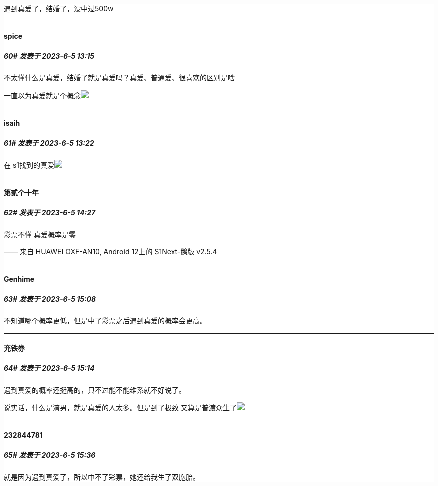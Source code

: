 遇到真爱了，结婚了，没中过500w

*****

####  spice  
##### 60#       发表于 2023-6-5 13:15

不太懂什么是真爱，结婚了就是真爱吗？真爱、普通爱、很喜欢的区别是啥

一直以为真爱就是个概念<img src="https://static.saraba1st.com/image/smiley/face2017/001.png" referrerpolicy="no-referrer">


*****

####  isaih  
##### 61#       发表于 2023-6-5 13:22

在 s1找到的真爱<img src="https://static.saraba1st.com/image/smiley/face2017/067.png" referrerpolicy="no-referrer">


*****

####  第贰个十年  
##### 62#       发表于 2023-6-5 14:27

彩票不懂
真爱概率是零

—— 来自 HUAWEI OXF-AN10, Android 12上的 [S1Next-鹅版](https://github.com/ykrank/S1-Next/releases) v2.5.4


*****

####  Genhime  
##### 63#       发表于 2023-6-5 15:08

不知道哪个概率更低，但是中了彩票之后遇到真爱的概率会更高。

*****

####  充铁券  
##### 64#       发表于 2023-6-5 15:14

遇到真爱的概率还挺高的，只不过能不能维系就不好说了。

说实话，什么是渣男，就是真爱的人太多。但是到了极致 又算是普渡众生了<img src="https://static.saraba1st.com/image/smiley/face2017/232.gif" referrerpolicy="no-referrer">


*****

####  232844781  
##### 65#       发表于 2023-6-5 15:36

就是因为遇到真爱了，所以中不了彩票，她还给我生了双胞胎。

